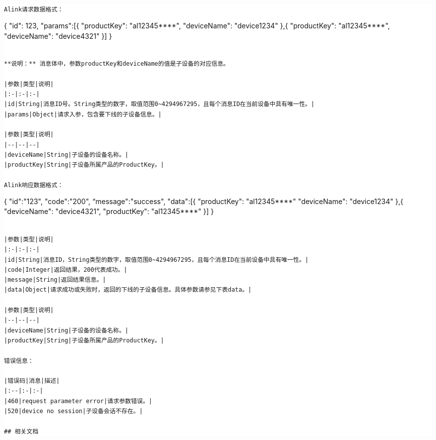 ```
Alink请求数据格式：

```
{
  "id": 123,
  "params":[{
            "productKey": "al12345****",
            "deviceName": "device1234"
          },{
            "productKey": "al12345****",
            "deviceName": "device4321"
      }]
}
```

**说明：** 消息体中，参数productKey和deviceName的值是子设备的对应信息。

|参数|类型|说明|
|:-|:-|:-|
|id|String|消息ID号。String类型的数字，取值范围0~4294967295，且每个消息ID在当前设备中具有唯一性。|
|params|Object|请求入参，包含要下线的子设备信息。|

|参数|类型|说明|
|--|--|--|
|deviceName|String|子设备的设备名称。|
|productKey|String|子设备所属产品的ProductKey。|

Alink响应数据格式：

```
{
  "id":"123",
  "code":"200",
  “message":"success",
  "data":[{
      "productKey": "al12345****"
      "deviceName": "device1234"
    },{
      "deviceName": "device4321",
      "productKey": "al12345****"
    }]
}
```

|参数|类型|说明|
|:-|:-|:-|
|id|String|消息ID，String类型的数字，取值范围0~4294967295，且每个消息ID在当前设备中具有唯一性。|
|code|Integer|返回结果，200代表成功。|
|message|String|返回结果信息。|
|data|Object|请求成功或失败时，返回的下线的子设备信息。具体参数请参见下表data。|

|参数|类型|说明|
|--|--|--|
|deviceName|String|子设备的设备名称。|
|productKey|String|子设备所属产品的ProductKey。|

错误信息：

|错误码|消息|描述|
|:--|:-|:-|
|460|request parameter error|请求参数错误。|
|520|device no session|子设备会话不存在。|

## 相关文档
```